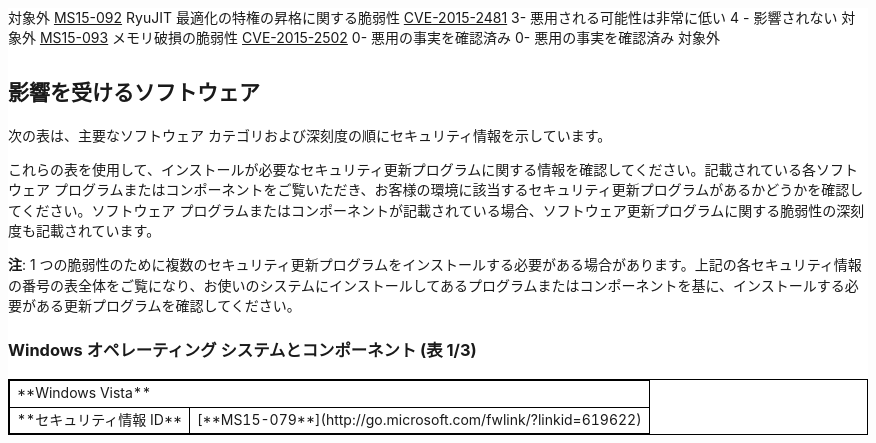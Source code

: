 <td style="border:1px solid black;">対象外</td>
</tr>
<tr class="odd">
<td style="border:1px solid black;"><a href="http://go.microsoft.com/fwlink/?linkid=620204">MS15-092</a></td>
<td style="border:1px solid black;">RyuJIT 最適化の特権の昇格に関する脆弱性</td>
<td style="border:1px solid black;"><a href="http://www.cve.mitre.org/cgi-bin/cvename.cgi?name=cve-2015-2481">CVE-2015-2481</a></td>
<td style="border:1px solid black;">3- 悪用される可能性は非常に低い</td>
<td style="border:1px solid black;">4 - 影響されない</td>
<td style="border:1px solid black;">対象外</td>
</tr>
<tr class="even">
<td style="border:1px solid black;"><a href="http://go.microsoft.com/fwlink/?linkid=620908">MS15-093</a></td>
<td style="border:1px solid black;">メモリ破損の脆弱性</td>
<td style="border:1px solid black;"><a href="http://www.cve.mitre.org/cgi-bin/cvename.cgi?name=cve-2015-2502">CVE-2015-2502</a></td>
<td style="border:1px solid black;">0- 悪用の事実を確認済み</td>
<td style="border:1px solid black;">0- 悪用の事実を確認済み</td>
<td style="border:1px solid black;">対象外</td>
</tr>
</tbody>
</table>
  
影響を受けるソフトウェア  
------------------------
  
<span id="sectionToggle2"></span>
次の表は、主要なソフトウェア カテゴリおよび深刻度の順にセキュリティ情報を示しています。
  
これらの表を使用して、インストールが必要なセキュリティ更新プログラムに関する情報を確認してください。記載されている各ソフトウェア プログラムまたはコンポーネントをご覧いただき、お客様の環境に該当するセキュリティ更新プログラムがあるかどうかを確認してください。ソフトウェア プログラムまたはコンポーネントが記載されている場合、ソフトウェア更新プログラムに関する脆弱性の深刻度も記載されています。
  
**注**: 1 つの脆弱性のために複数のセキュリティ更新プログラムをインストールする必要がある場合があります。上記の各セキュリティ情報の番号の表全体をご覧になり、お使いのシステムにインストールしてあるプログラムまたはコンポーネントを基に、インストールする必要がある更新プログラムを確認してください。
  
### Windows オペレーティング システムとコンポーネント (表 1/3)

 
<table style="border:1px solid black;">
<tr>
<td style="border:1px solid black;" colspan="6">
**Windows Vista**

</td>
</tr>
<tr>
<td style="border:1px solid black;">
**セキュリティ情報 ID**

</td>
<td style="border:1px solid black;">
[**MS15-079**](http://go.microsoft.com/fwlink/?linkid=619622)

